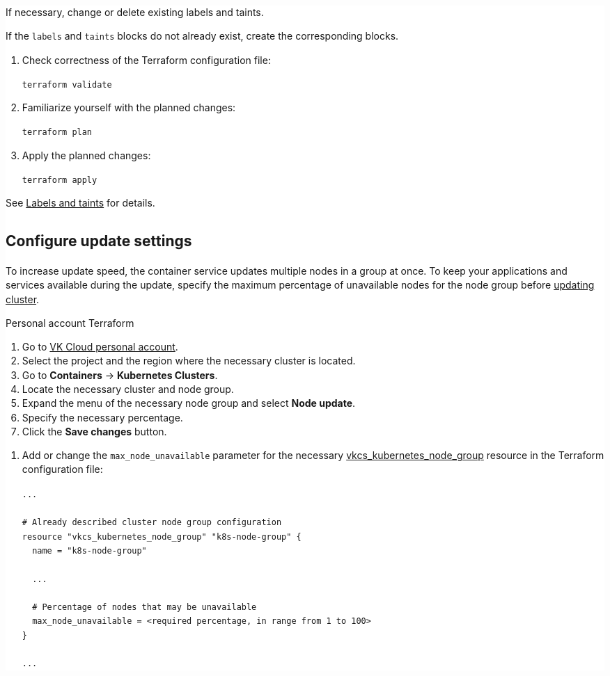    If necessary, change or delete existing labels and taints.

   If the `labels` and `taints` blocks do not already exist, create the corresponding blocks.

1. Check correctness of the Terraform configuration file:

   ```bash
   terraform validate
   ```

1. Familiarize yourself with the planned changes:

   ```bash
   terraform plan
   ```

1. Apply the planned changes:

   ```bash
   terraform apply
   ```

</tabpanel>
</tabs>

See [Labels and taints](../../k8s-reference/labels-and-taints/) for details.

## Configure update settings

To increase update speed, the container service updates multiple nodes in a group at once. To keep your applications and services available during the update, specify the maximum percentage of unavailable nodes for the node group before [updating cluster](../update/).

<tabs>
<tablist>
<tab>Personal account</tab>
<tab>Terraform</tab>
</tablist>
<tabpanel>

1. Go to [VK Cloud personal account](https://mcs.mail.ru/app/).
1. Select the project and the region where the necessary cluster is located.
1. Go to **Containers** → **Kubernetes Clusters**.
1. Locate the necessary cluster and node group.
1. Expand the menu of the necessary node group and select **Node update**.
1. Specify the necessary percentage.
1. Click the **Save changes** button.

</tabpanel>
<tabpanel>

1. Add or change the `max_node_unavailable` parameter for the necessary [vkcs_kubernetes_node_group](https://github.com/vk-cs/terraform-provider-vkcs/blob/master/docs/resources/vkcs_kubernetes_node_group.md) resource in the Terraform configuration file:

   ```hcl
   ...

   # Already described cluster node group configuration
   resource "vkcs_kubernetes_node_group" "k8s-node-group" {
     name = "k8s-node-group"

     ...

     # Percentage of nodes that may be unavailable
     max_node_unavailable = <required percentage, in range from 1 to 100>
   }

   ...
   ```
